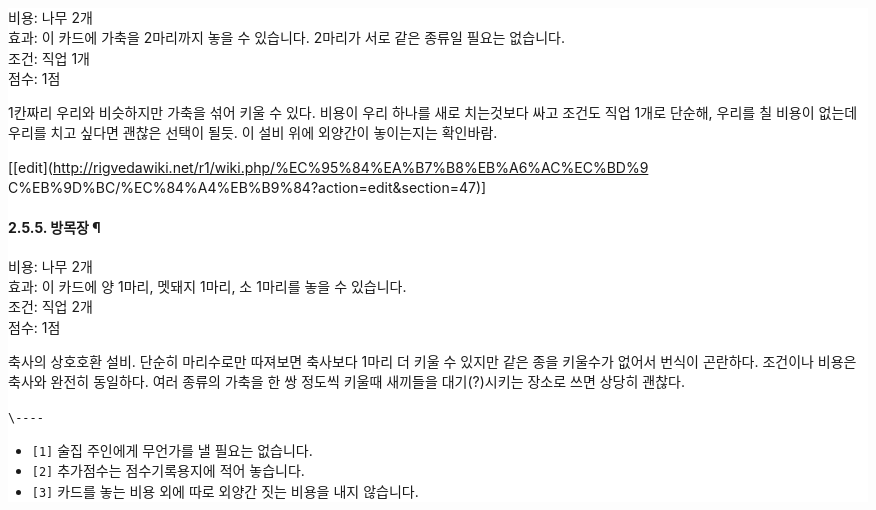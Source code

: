   

비용: 나무 2개  
효과: 이 카드에 가축을 2마리까지 놓을 수 있습니다. 2마리가 서로 같은 종류일 필요는 없습니다.  
조건: 직업 1개  
점수: 1점

  

1칸짜리 우리와 비슷하지만 가축을 섞어 키울 수 있다. 비용이 우리 하나를 새로 치는것보다 싸고 조건도 직업 1개로 단순해, 우리를 칠
비용이 없는데 우리를 치고 싶다면 괜찮은 선택이 될듯. 이 설비 위에 외양간이 놓이는지는 확인바람.

  

[[edit](http://rigvedawiki.net/r1/wiki.php/%EC%95%84%EA%B7%B8%EB%A6%AC%EC%BD%9
C%EB%9D%BC/%EC%84%A4%EB%B9%84?action=edit&section=47)]

#### 2.5.5. 방목장 ¶

  

비용: 나무 2개  
효과: 이 카드에 양 1마리, 멧돼지 1마리, 소 1마리를 놓을 수 있습니다.  
조건: 직업 2개  
점수: 1점

  

축사의 상호호환 설비. 단순히 마리수로만 따져보면 축사보다 1마리 더 키울 수 있지만 같은 종을 키울수가 없어서 번식이 곤란하다. 조건이나
비용은 축사와 완전히 동일하다. 여러 종류의 가축을 한 쌍 정도씩 키울때 새끼들을 대기(?)시키는 장소로 쓰면 상당히 괜찮다.

`\----`

  * `[1]` 술집 주인에게 무언가를 낼 필요는 없습니다.
  * `[2]` 추가점수는 점수기록용지에 적어 놓습니다.
  * `[3]` 카드를 놓는 비용 외에 따로 외양간 짓는 비용을 내지 않습니다.

